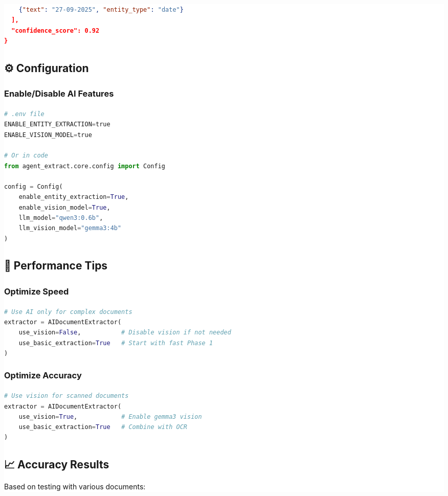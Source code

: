 ```json
    {"text": "27-09-2025", "entity_type": "date"}
  ],
  "confidence_score": 0.92
}
```

## ⚙️ Configuration

### Enable/Disable AI Features

```python
# .env file
ENABLE_ENTITY_EXTRACTION=true
ENABLE_VISION_MODEL=true

# Or in code
from agent_extract.core.config import Config

config = Config(
    enable_entity_extraction=True,
    enable_vision_model=True,
    llm_model="qwen3:0.6b",
    llm_vision_model="gemma3:4b"
)
```

## 🧪 Performance Tips

### Optimize Speed
```python
# Use AI only for complex documents
extractor = AIDocumentExtractor(
    use_vision=False,           # Disable vision if not needed
    use_basic_extraction=True   # Start with fast Phase 1
)
```

### Optimize Accuracy
```python
# Use vision for scanned documents
extractor = AIDocumentExtractor(
    use_vision=True,            # Enable gemma3 vision
    use_basic_extraction=True   # Combine with OCR
)
```

## 📈 Accuracy Results

Based on testing with various documents:
